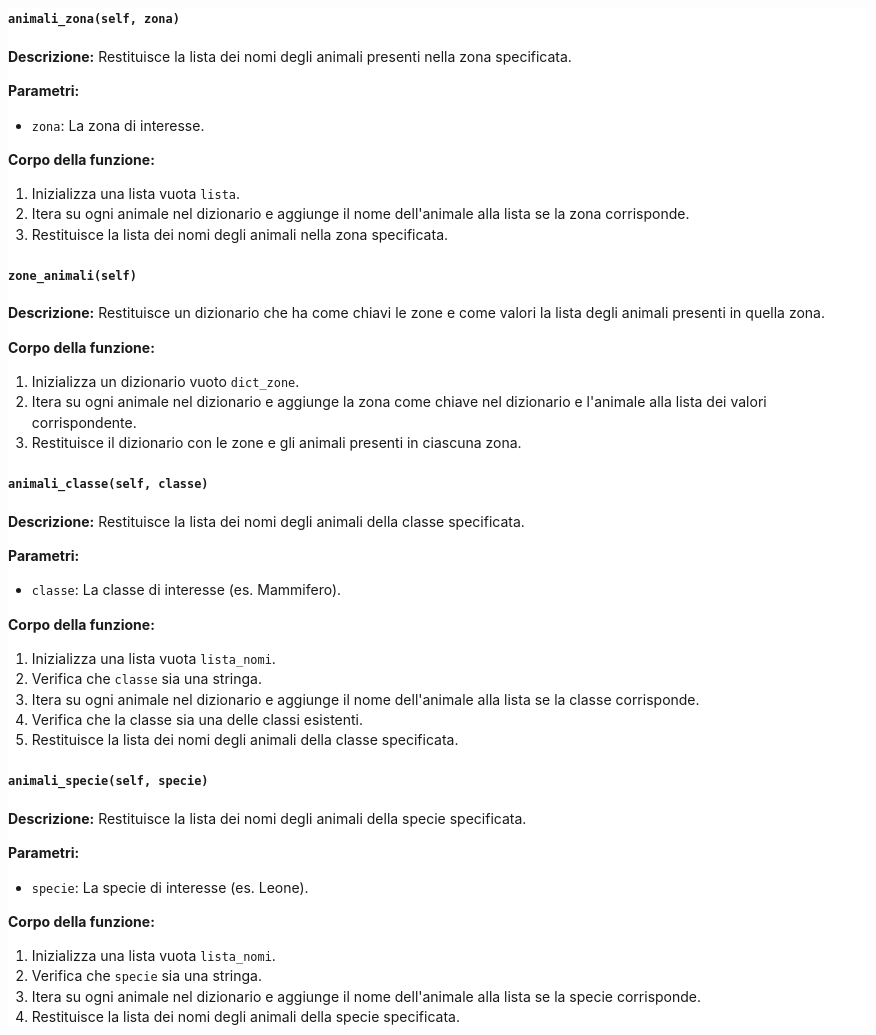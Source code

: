 #### `animali_zona(self, zona)`

**Descrizione:**
Restituisce la lista dei nomi degli animali presenti nella zona specificata.

**Parametri:**
- `zona`: La zona di interesse.

**Corpo della funzione:**
1. Inizializza una lista vuota `lista`.
2. Itera su ogni animale nel dizionario e aggiunge il nome dell'animale alla lista se la zona corrisponde.
3. Restituisce la lista dei nomi degli animali nella zona specificata.

#### `zone_animali(self)`

**Descrizione:**
Restituisce un dizionario che ha come chiavi le zone e come valori la lista degli animali presenti in quella zona.

**Corpo della funzione:**
1. Inizializza un dizionario vuoto `dict_zone`.
2. Itera su ogni animale nel dizionario e aggiunge la zona come chiave nel dizionario e l'animale alla lista dei valori corrispondente.
3. Restituisce il dizionario con le zone e gli animali presenti in ciascuna zona.

#### `animali_classe(self, classe)`

**Descrizione:**
Restituisce la lista dei nomi degli animali della classe specificata.

**Parametri:**
- `classe`: La classe di interesse (es. Mammifero).

**Corpo della funzione:**
1. Inizializza una lista vuota `lista_nomi`.
2. Verifica che `classe` sia una stringa.
3. Itera su ogni animale nel dizionario e aggiunge il nome dell'animale alla lista se la classe corrisponde.
4. Verifica che la classe sia una delle classi esistenti.
5. Restituisce la lista dei nomi degli animali della classe specificata.

#### `animali_specie(self, specie)`

**Descrizione:**
Restituisce la lista dei nomi degli animali della specie specificata.

**Parametri:**
- `specie`: La specie di interesse (es. Leone).

**Corpo della funzione:**
1. Inizializza una lista vuota `lista_nomi`.
2. Verifica che `specie` sia una stringa.
3. Itera su ogni animale nel dizionario e aggiunge il nome dell'animale alla lista se la specie corrisponde.
4. Restituisce la lista dei nomi degli animali della specie specificata.
